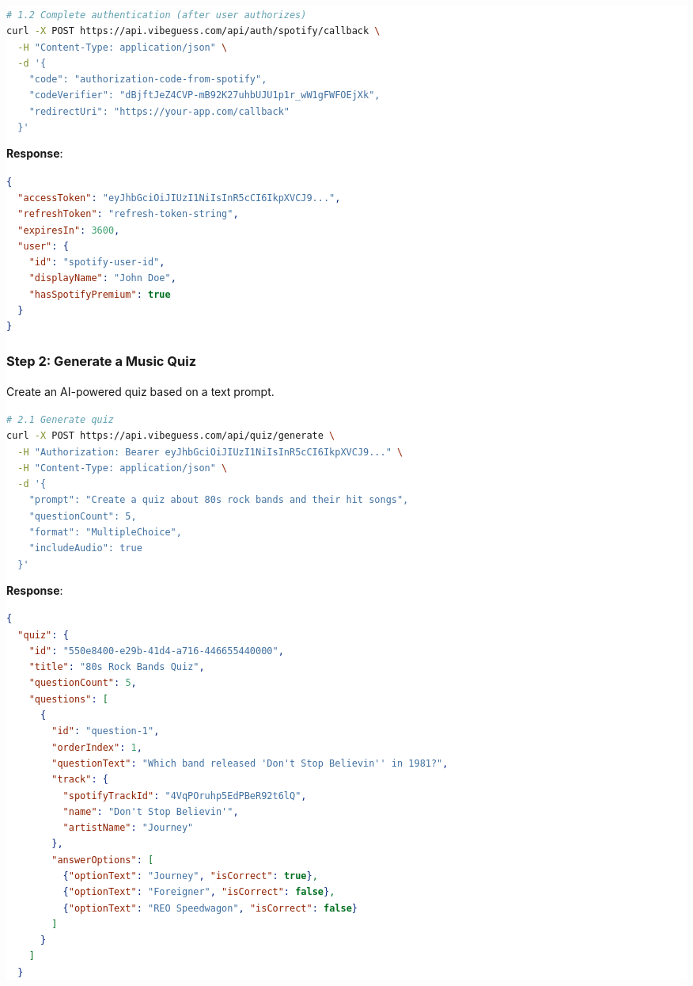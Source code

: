 ```bash
# 1.2 Complete authentication (after user authorizes)
curl -X POST https://api.vibeguess.com/api/auth/spotify/callback \
  -H "Content-Type: application/json" \
  -d '{
    "code": "authorization-code-from-spotify",
    "codeVerifier": "dBjftJeZ4CVP-mB92K27uhbUJU1p1r_wW1gFWFOEjXk",
    "redirectUri": "https://your-app.com/callback"
  }'
```

**Response**:
```json
{
  "accessToken": "eyJhbGciOiJIUzI1NiIsInR5cCI6IkpXVCJ9...",
  "refreshToken": "refresh-token-string",
  "expiresIn": 3600,
  "user": {
    "id": "spotify-user-id",
    "displayName": "John Doe",
    "hasSpotifyPremium": true
  }
}
```

### Step 2: Generate a Music Quiz
Create an AI-powered quiz based on a text prompt.

```bash
# 2.1 Generate quiz
curl -X POST https://api.vibeguess.com/api/quiz/generate \
  -H "Authorization: Bearer eyJhbGciOiJIUzI1NiIsInR5cCI6IkpXVCJ9..." \
  -H "Content-Type: application/json" \
  -d '{
    "prompt": "Create a quiz about 80s rock bands and their hit songs",
    "questionCount": 5,
    "format": "MultipleChoice",
    "includeAudio": true
  }'
```

**Response**:
```json
{
  "quiz": {
    "id": "550e8400-e29b-41d4-a716-446655440000",
    "title": "80s Rock Bands Quiz",
    "questionCount": 5,
    "questions": [
      {
        "id": "question-1",
        "orderIndex": 1,
        "questionText": "Which band released 'Don't Stop Believin'' in 1981?",
        "track": {
          "spotifyTrackId": "4VqPOruhp5EdPBeR92t6lQ",
          "name": "Don't Stop Believin'",
          "artistName": "Journey"
        },
        "answerOptions": [
          {"optionText": "Journey", "isCorrect": true},
          {"optionText": "Foreigner", "isCorrect": false},
          {"optionText": "REO Speedwagon", "isCorrect": false}
        ]
      }
    ]
  }
```
